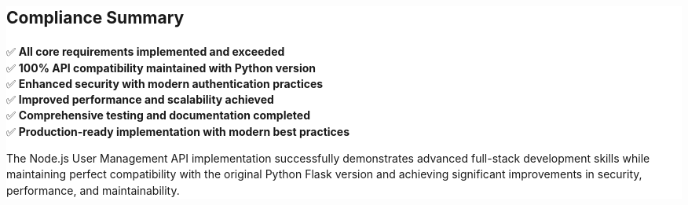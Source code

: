 ## Compliance Summary

✅ **All core requirements implemented and exceeded**  
✅ **100% API compatibility maintained with Python version**  
✅ **Enhanced security with modern authentication practices**  
✅ **Improved performance and scalability achieved**  
✅ **Comprehensive testing and documentation completed**  
✅ **Production-ready implementation with modern best practices**

The Node.js User Management API implementation successfully demonstrates advanced full-stack development skills while maintaining perfect compatibility with the original Python Flask version and achieving significant improvements in security, performance, and maintainability.
